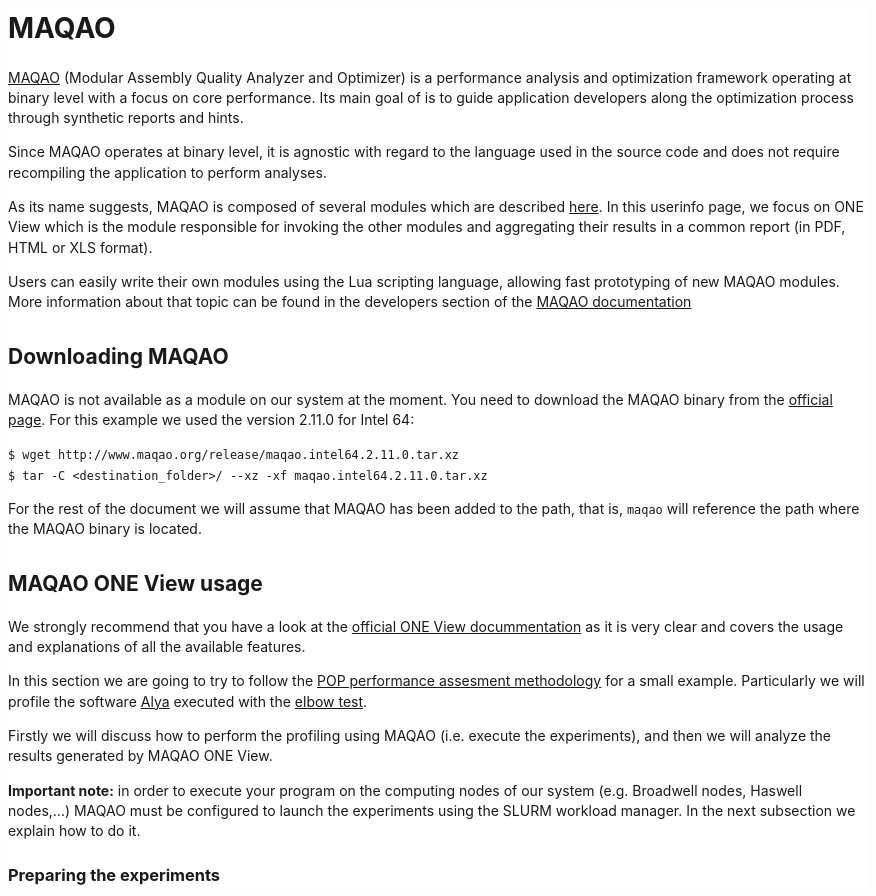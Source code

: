 # MAQAO

[MAQAO](http://www.maqao.org/) (Modular Assembly Quality Analyzer and Optimizer) is a performance analysis and optimization framework operating at binary level with a focus on core performance.
Its main goal of is to guide application developers along the optimization process through synthetic reports and hints.

Since MAQAO operates at binary level, it is agnostic with regard to the language used in the source code and does not require recompiling the application to perform analyses.

As its name suggests, MAQAO is composed of several modules which are described [here](https://pop-coe.eu/blog/pop-tool-descriptions-uvsq-performance-tools). In this userinfo page, we focus on ONE View which is the module responsible for invoking the other modules and aggregating their results in a common report (in PDF, HTML or XLS format).

Users can easily write their own modules using the Lua scripting language, allowing fast prototyping of new MAQAO modules. More information about that topic can be found in the developers section of the [MAQAO documentation](http://www.maqao.org/documentation.html)

## Downloading MAQAO

MAQAO is not available as a module on our system at the moment. You need to download the MAQAO binary from the [official page](http://www.maqao.org/downloads.html). For this example we used the version 2.11.0 for Intel 64:

```
$ wget http://www.maqao.org/release/maqao.intel64.2.11.0.tar.xz
$ tar -C <destination_folder>/ --xz -xf maqao.intel64.2.11.0.tar.xz
```

For the rest of the document we will assume that MAQAO has been added to the path, that is, `maqao` will reference the path where the MAQAO binary is located.

## MAQAO ONE View usage

We strongly recommend that you have a look at the [official ONE View docummentation](http://www.maqao.org/release/MAQAO.Tutorial.ONEVIEW.pdf) as it is very clear and covers the usage and explanations of all the available features.

In this section we are going to try to follow the [POP performance assesment methodology](https://pop-coe.eu/sites/default/files/pop_files/whitepaperperformanceaudits.pdf) for a small example. Particularly we will profile the software [Alya](https://www.bsc.es/research-development/research-areas/engineering-simulations/alya-high-performance-computational) executed with the [elbow test](http://bsccase02.bsc.es/alya/elbow.zip).

Firstly we will discuss how to perform the profiling using MAQAO (i.e. execute the experiments), and then we will analyze the results generated by MAQAO ONE View.

**Important note:** in order to execute your program on the computing nodes of our system (e.g. Broadwell nodes, Haswell nodes,...) MAQAO must be configured to launch the experiments using the SLURM workload manager. In the next subsection we explain how to do it.

### Preparing the experiments
